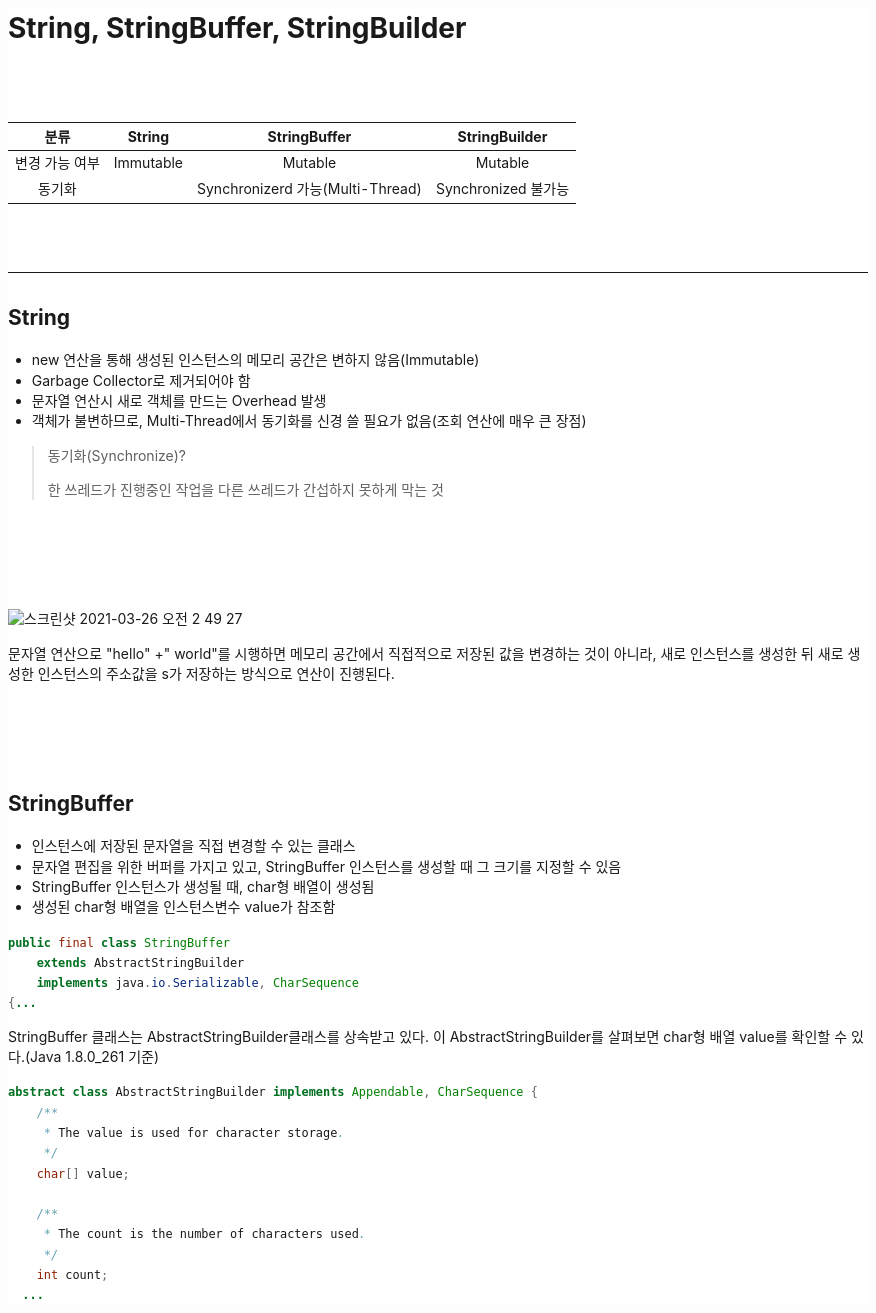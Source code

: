# String, StringBuffer, StringBuilder

 <br> <br>

|      분류      |  String   |           StringBuffer           |    StringBuilder    |
| :------------: | :-------: | :------------------------------: | :-----------------: |
| 변경 가능 여부 | Immutable |             Mutable              |       Mutable       |
|     동기화     |           | Synchronizerd 가능(Multi-Thread) | Synchronized 불가능 |



<br><br>

---

## String

* new 연산을 통해 생성된 인스턴스의 메모리 공간은 변하지 않음(Immutable)
* Garbage Collector로 제거되어야 함
* 문자열 연산시 새로 객체를 만드는 Overhead 발생
* 객체가 불변하므로, Multi-Thread에서 동기화를 신경 쓸 필요가 없음(조회 연산에 매우 큰 장점)

> 동기화(Synchronize)?
>
> 한 쓰레드가 진행중인 작업을 다른 쓰레드가 간섭하지 못하게 막는 것

<br><br><br><br>

<img width="729" alt="스크린샷 2021-03-26 오전 2 49 27" src="https://user-images.githubusercontent.com/46706670/115023407-b6737f80-9ef9-11eb-9897-7dce31ad9cdd.png">

문자열 연산으로 "hello" +" world"를 시행하면 메모리 공간에서 직접적으로 저장된 값을 변경하는 것이 아니라, 새로 인스턴스를 생성한 뒤 새로 생성한 인스턴스의 주소값을 s가 저장하는 방식으로 연산이 진행된다. 

<br><br><br>

## StringBuffer

* 인스턴스에 저장된 문자열을 직접 변경할 수 있는 클래스
* 문자열 편집을 위한 버퍼를 가지고 있고, StringBuffer 인스턴스를 생성할 때 그 크기를 지정할 수 있음
* StringBuffer 인스턴스가 생성될 때, char형 배열이 생성됨
* 생성된 char형 배열을 인스턴스변수 value가 참조함

```java
public final class StringBuffer
    extends AbstractStringBuilder
    implements java.io.Serializable, CharSequence
{...
```

StringBuffer 클래스는 AbstractStringBuilder클래스를 상속받고 있다. 이 AbstractStringBuilder를 살펴보면 char형 배열 value를 확인할 수 있다.(Java 1.8.0_261 기준)

```java
abstract class AbstractStringBuilder implements Appendable, CharSequence {
    /**
     * The value is used for character storage.
     */
    char[] value;

    /**
     * The count is the number of characters used.
     */
    int count;
  ...
```
